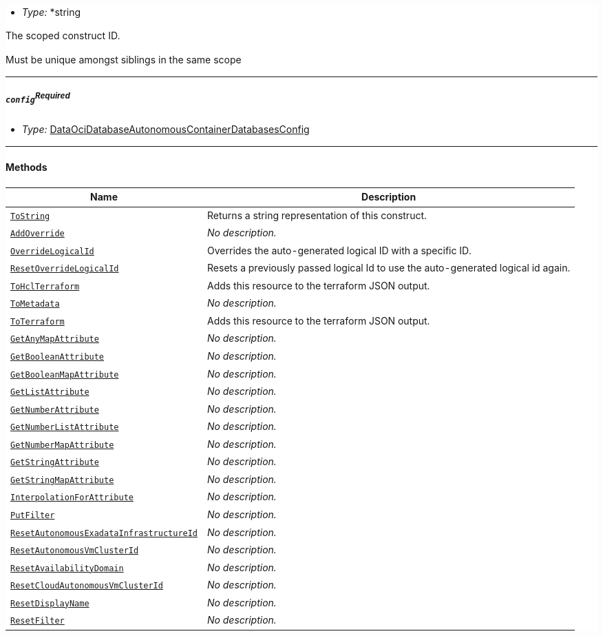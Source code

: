- *Type:* *string

The scoped construct ID.

Must be unique amongst siblings in the same scope

---

##### `config`<sup>Required</sup> <a name="config" id="rhizo-co-terraform-provider-oci.dataOciDatabaseAutonomousContainerDatabases.DataOciDatabaseAutonomousContainerDatabases.Initializer.parameter.config"></a>

- *Type:* <a href="#rhizo-co-terraform-provider-oci.dataOciDatabaseAutonomousContainerDatabases.DataOciDatabaseAutonomousContainerDatabasesConfig">DataOciDatabaseAutonomousContainerDatabasesConfig</a>

---

#### Methods <a name="Methods" id="Methods"></a>

| **Name** | **Description** |
| --- | --- |
| <code><a href="#rhizo-co-terraform-provider-oci.dataOciDatabaseAutonomousContainerDatabases.DataOciDatabaseAutonomousContainerDatabases.toString">ToString</a></code> | Returns a string representation of this construct. |
| <code><a href="#rhizo-co-terraform-provider-oci.dataOciDatabaseAutonomousContainerDatabases.DataOciDatabaseAutonomousContainerDatabases.addOverride">AddOverride</a></code> | *No description.* |
| <code><a href="#rhizo-co-terraform-provider-oci.dataOciDatabaseAutonomousContainerDatabases.DataOciDatabaseAutonomousContainerDatabases.overrideLogicalId">OverrideLogicalId</a></code> | Overrides the auto-generated logical ID with a specific ID. |
| <code><a href="#rhizo-co-terraform-provider-oci.dataOciDatabaseAutonomousContainerDatabases.DataOciDatabaseAutonomousContainerDatabases.resetOverrideLogicalId">ResetOverrideLogicalId</a></code> | Resets a previously passed logical Id to use the auto-generated logical id again. |
| <code><a href="#rhizo-co-terraform-provider-oci.dataOciDatabaseAutonomousContainerDatabases.DataOciDatabaseAutonomousContainerDatabases.toHclTerraform">ToHclTerraform</a></code> | Adds this resource to the terraform JSON output. |
| <code><a href="#rhizo-co-terraform-provider-oci.dataOciDatabaseAutonomousContainerDatabases.DataOciDatabaseAutonomousContainerDatabases.toMetadata">ToMetadata</a></code> | *No description.* |
| <code><a href="#rhizo-co-terraform-provider-oci.dataOciDatabaseAutonomousContainerDatabases.DataOciDatabaseAutonomousContainerDatabases.toTerraform">ToTerraform</a></code> | Adds this resource to the terraform JSON output. |
| <code><a href="#rhizo-co-terraform-provider-oci.dataOciDatabaseAutonomousContainerDatabases.DataOciDatabaseAutonomousContainerDatabases.getAnyMapAttribute">GetAnyMapAttribute</a></code> | *No description.* |
| <code><a href="#rhizo-co-terraform-provider-oci.dataOciDatabaseAutonomousContainerDatabases.DataOciDatabaseAutonomousContainerDatabases.getBooleanAttribute">GetBooleanAttribute</a></code> | *No description.* |
| <code><a href="#rhizo-co-terraform-provider-oci.dataOciDatabaseAutonomousContainerDatabases.DataOciDatabaseAutonomousContainerDatabases.getBooleanMapAttribute">GetBooleanMapAttribute</a></code> | *No description.* |
| <code><a href="#rhizo-co-terraform-provider-oci.dataOciDatabaseAutonomousContainerDatabases.DataOciDatabaseAutonomousContainerDatabases.getListAttribute">GetListAttribute</a></code> | *No description.* |
| <code><a href="#rhizo-co-terraform-provider-oci.dataOciDatabaseAutonomousContainerDatabases.DataOciDatabaseAutonomousContainerDatabases.getNumberAttribute">GetNumberAttribute</a></code> | *No description.* |
| <code><a href="#rhizo-co-terraform-provider-oci.dataOciDatabaseAutonomousContainerDatabases.DataOciDatabaseAutonomousContainerDatabases.getNumberListAttribute">GetNumberListAttribute</a></code> | *No description.* |
| <code><a href="#rhizo-co-terraform-provider-oci.dataOciDatabaseAutonomousContainerDatabases.DataOciDatabaseAutonomousContainerDatabases.getNumberMapAttribute">GetNumberMapAttribute</a></code> | *No description.* |
| <code><a href="#rhizo-co-terraform-provider-oci.dataOciDatabaseAutonomousContainerDatabases.DataOciDatabaseAutonomousContainerDatabases.getStringAttribute">GetStringAttribute</a></code> | *No description.* |
| <code><a href="#rhizo-co-terraform-provider-oci.dataOciDatabaseAutonomousContainerDatabases.DataOciDatabaseAutonomousContainerDatabases.getStringMapAttribute">GetStringMapAttribute</a></code> | *No description.* |
| <code><a href="#rhizo-co-terraform-provider-oci.dataOciDatabaseAutonomousContainerDatabases.DataOciDatabaseAutonomousContainerDatabases.interpolationForAttribute">InterpolationForAttribute</a></code> | *No description.* |
| <code><a href="#rhizo-co-terraform-provider-oci.dataOciDatabaseAutonomousContainerDatabases.DataOciDatabaseAutonomousContainerDatabases.putFilter">PutFilter</a></code> | *No description.* |
| <code><a href="#rhizo-co-terraform-provider-oci.dataOciDatabaseAutonomousContainerDatabases.DataOciDatabaseAutonomousContainerDatabases.resetAutonomousExadataInfrastructureId">ResetAutonomousExadataInfrastructureId</a></code> | *No description.* |
| <code><a href="#rhizo-co-terraform-provider-oci.dataOciDatabaseAutonomousContainerDatabases.DataOciDatabaseAutonomousContainerDatabases.resetAutonomousVmClusterId">ResetAutonomousVmClusterId</a></code> | *No description.* |
| <code><a href="#rhizo-co-terraform-provider-oci.dataOciDatabaseAutonomousContainerDatabases.DataOciDatabaseAutonomousContainerDatabases.resetAvailabilityDomain">ResetAvailabilityDomain</a></code> | *No description.* |
| <code><a href="#rhizo-co-terraform-provider-oci.dataOciDatabaseAutonomousContainerDatabases.DataOciDatabaseAutonomousContainerDatabases.resetCloudAutonomousVmClusterId">ResetCloudAutonomousVmClusterId</a></code> | *No description.* |
| <code><a href="#rhizo-co-terraform-provider-oci.dataOciDatabaseAutonomousContainerDatabases.DataOciDatabaseAutonomousContainerDatabases.resetDisplayName">ResetDisplayName</a></code> | *No description.* |
| <code><a href="#rhizo-co-terraform-provider-oci.dataOciDatabaseAutonomousContainerDatabases.DataOciDatabaseAutonomousContainerDatabases.resetFilter">ResetFilter</a></code> | *No description.* |